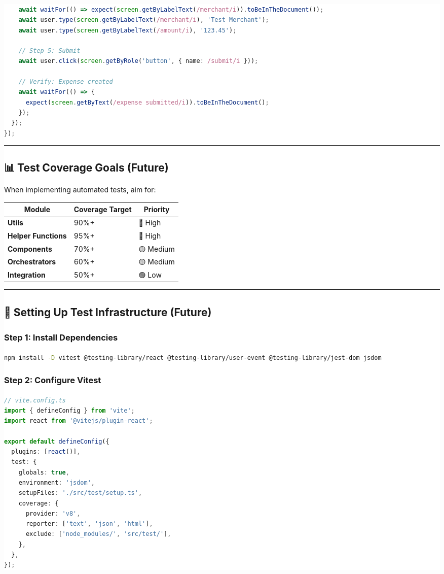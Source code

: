 ```typescript
    await waitFor(() => expect(screen.getByLabelText(/merchant/i)).toBeInTheDocument());
    await user.type(screen.getByLabelText(/merchant/i), 'Test Merchant');
    await user.type(screen.getByLabelText(/amount/i), '123.45');
    
    // Step 5: Submit
    await user.click(screen.getByRole('button', { name: /submit/i }));
    
    // Verify: Expense created
    await waitFor(() => {
      expect(screen.getByText(/expense submitted/i)).toBeInTheDocument();
    });
  });
});
```

---

## 📊 Test Coverage Goals (Future)

When implementing automated tests, aim for:

| Module | Coverage Target | Priority |
|--------|----------------|----------|
| **Utils** | 90%+ | 🔴 High |
| **Helper Functions** | 95%+ | 🔴 High |
| **Components** | 70%+ | 🟡 Medium |
| **Orchestrators** | 60%+ | 🟡 Medium |
| **Integration** | 50%+ | 🟢 Low |

---

## 🚀 Setting Up Test Infrastructure (Future)

### Step 1: Install Dependencies

```bash
npm install -D vitest @testing-library/react @testing-library/user-event @testing-library/jest-dom jsdom
```

### Step 2: Configure Vitest

```typescript
// vite.config.ts
import { defineConfig } from 'vite';
import react from '@vitejs/plugin-react';

export default defineConfig({
  plugins: [react()],
  test: {
    globals: true,
    environment: 'jsdom',
    setupFiles: './src/test/setup.ts',
    coverage: {
      provider: 'v8',
      reporter: ['text', 'json', 'html'],
      exclude: ['node_modules/', 'src/test/'],
    },
  },
});
```